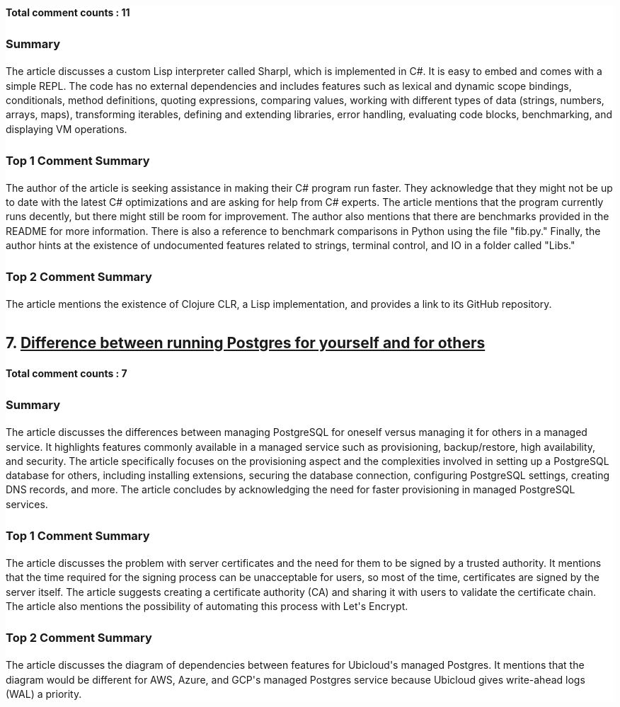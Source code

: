 **Total comment counts : 11**

### Summary

 The article discusses a custom Lisp interpreter called Sharpl, which is implemented in C#. It is easy to embed and comes with a simple REPL. The code has no external dependencies and includes features such as lexical and dynamic scope bindings, conditionals, method definitions, quoting expressions, comparing values, working with different types of data (strings, numbers, arrays, maps), transforming iterables, defining and extending libraries, error handling, evaluating code blocks, benchmarking, and displaying VM operations.

### Top 1 Comment Summary

 The author of the article is seeking assistance in making their C# program run faster. They acknowledge that they might not be up to date with the latest C# optimizations and are asking for help from C# experts. The article mentions that the program currently runs decently, but there might still be room for improvement. The author also mentions that there are benchmarks provided in the README for more information. There is also a reference to benchmark comparisons in Python using the file "fib.py." Finally, the author hints at the existence of undocumented features related to strings, terminal control, and IO in a folder called "Libs."

### Top 2 Comment Summary

 The article mentions the existence of Clojure CLR, a Lisp implementation, and provides a link to its GitHub repository.

## 7. [Difference between running Postgres for yourself and for others](https://news.ycombinator.com/item?id=41035183)

**Total comment counts : 7**

### Summary

 The article discusses the differences between managing PostgreSQL for oneself versus managing it for others in a managed service. It highlights features commonly available in a managed service such as provisioning, backup/restore, high availability, and security. The article specifically focuses on the provisioning aspect and the complexities involved in setting up a PostgreSQL database for others, including installing extensions, securing the database connection, configuring PostgreSQL settings, creating DNS records, and more. The article concludes by acknowledging the need for faster provisioning in managed PostgreSQL services.

### Top 1 Comment Summary

 The article discusses the problem with server certificates and the need for them to be signed by a trusted authority. It mentions that the time required for the signing process can be unacceptable for users, so most of the time, certificates are signed by the server itself. The article suggests creating a certificate authority (CA) and sharing it with users to validate the certificate chain. The article also mentions the possibility of automating this process with Let's Encrypt.

### Top 2 Comment Summary

 The article discusses the diagram of dependencies between features for Ubicloud's managed Postgres. It mentions that the diagram would be different for AWS, Azure, and GCP's managed Postgres service because Ubicloud gives write-ahead logs (WAL) a priority.
